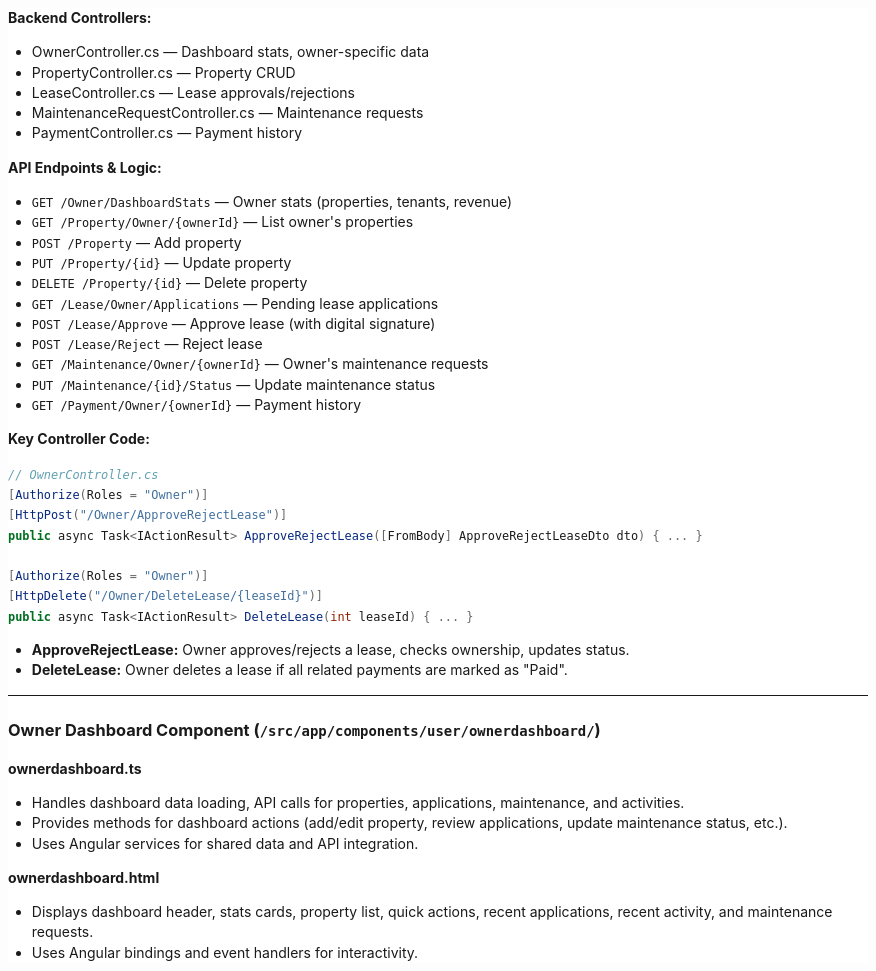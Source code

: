 **Backend Controllers:**

- OwnerController.cs — Dashboard stats, owner-specific data
- PropertyController.cs — Property CRUD
- LeaseController.cs — Lease approvals/rejections
- MaintenanceRequestController.cs — Maintenance requests
- PaymentController.cs — Payment history

**API Endpoints & Logic:**

- `GET /Owner/DashboardStats` — Owner stats (properties, tenants, revenue)
- `GET /Property/Owner/{ownerId}` — List owner's properties
- `POST /Property` — Add property
- `PUT /Property/{id}` — Update property
- `DELETE /Property/{id}` — Delete property
- `GET /Lease/Owner/Applications` — Pending lease applications
- `POST /Lease/Approve` — Approve lease (with digital signature)
- `POST /Lease/Reject` — Reject lease
- `GET /Maintenance/Owner/{ownerId}` — Owner's maintenance requests
- `PUT /Maintenance/{id}/Status` — Update maintenance status
- `GET /Payment/Owner/{ownerId}` — Payment history

**Key Controller Code:**

```csharp
// OwnerController.cs
[Authorize(Roles = "Owner")]
[HttpPost("/Owner/ApproveRejectLease")]
public async Task<IActionResult> ApproveRejectLease([FromBody] ApproveRejectLeaseDto dto) { ... }

[Authorize(Roles = "Owner")]
[HttpDelete("/Owner/DeleteLease/{leaseId}")]
public async Task<IActionResult> DeleteLease(int leaseId) { ... }
```

- **ApproveRejectLease:** Owner approves/rejects a lease, checks ownership, updates status.
- **DeleteLease:** Owner deletes a lease if all related payments are marked as "Paid".



---

### Owner Dashboard Component (`/src/app/components/user/ownerdashboard/`)

**ownerdashboard.ts**
- Handles dashboard data loading, API calls for properties, applications, maintenance, and activities.
- Provides methods for dashboard actions (add/edit property, review applications, update maintenance status, etc.).
- Uses Angular services for shared data and API integration.

**ownerdashboard.html**
- Displays dashboard header, stats cards, property list, quick actions, recent applications, recent activity, and maintenance requests.
- Uses Angular bindings and event handlers for interactivity.
